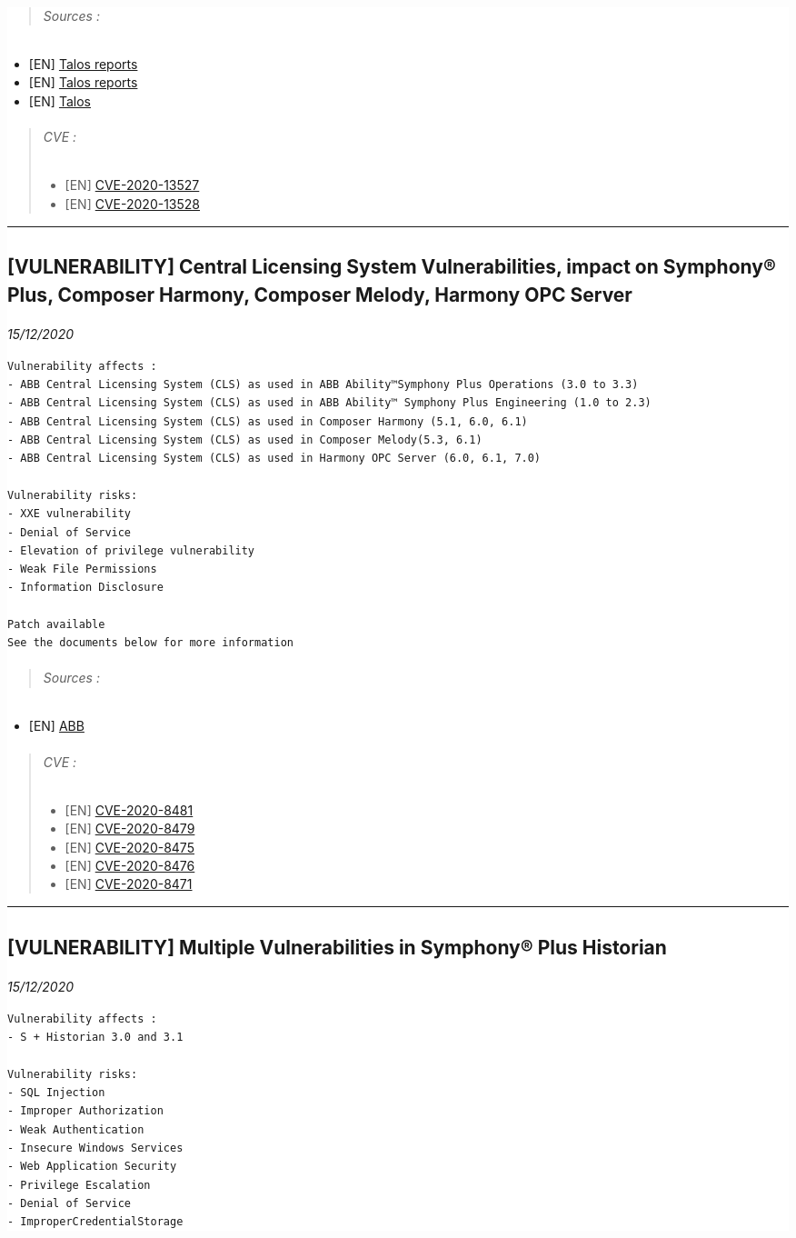 > ###### Sources :
- [EN] [Talos reports](https://talosintelligence.com/vulnerability_reports/TALOS-2020-1135)
- [EN] [Talos reports](https://talosintelligence.com/vulnerability_reports/TALOS-2020-1136)
- [EN] [Talos](https://blog.talosintelligence.com/2020/12/vuln-spotlight-landtronix-xport-edge-dec-2020.html)

> ###### CVE :
> - [EN] [CVE-2020-13527](https://nvd.nist.gov/vuln/detail/CVE-2020-24673)
> - [EN] [CVE-2020-13528](https://nvd.nist.gov/vuln/detail/CVE-2020-24673)

---

## [VULNERABILITY]  Central Licensing System Vulnerabilities, impact on Symphony® Plus, Composer Harmony, Composer Melody, Harmony OPC Server
_15/12/2020_
```
Vulnerability affects :
- ABB Central Licensing System (CLS) as used in ABB Ability™Symphony Plus Operations (3.0 to 3.3)
- ABB Central Licensing System (CLS) as used in ABB Ability™ Symphony Plus Engineering (1.0 to 2.3)
- ABB Central Licensing System (CLS) as used in Composer Harmony (5.1, 6.0, 6.1)
- ABB Central Licensing System (CLS) as used in Composer Melody(5.3, 6.1)
- ABB Central Licensing System (CLS) as used in Harmony OPC Server (6.0, 6.1, 7.0)

Vulnerability risks:
- XXE vulnerability
- Denial of Service
- Elevation of privilege vulnerability
- Weak File Permissions
- Information Disclosure

Patch available
See the documents below for more information
```

> ###### Sources :
- [EN] [ABB](https://search.abb.com/library/Download.aspx?DocumentID=2PAA123981&LanguageCode=en&DocumentPartId=&Action=Launch)

> ###### CVE :
> - [EN] [CVE-2020-8481](https://nvd.nist.gov/vuln/detail/CVE-2020-8481)
> - [EN] [CVE-2020-8479](https://nvd.nist.gov/vuln/detail/CVE-2020-8479)
> - [EN] [CVE-2020-8475](https://nvd.nist.gov/vuln/detail/CVE-2020-8475)
> - [EN] [CVE-2020-8476](https://nvd.nist.gov/vuln/detail/CVE-2020-8476)
> - [EN] [CVE-2020-8471](https://nvd.nist.gov/vuln/detail/CVE-2020-8471)


---
## [VULNERABILITY] Multiple Vulnerabilities in Symphony® Plus Historian
_15/12/2020_
```
Vulnerability affects :
- S + Historian 3.0 and 3.1

Vulnerability risks:
- SQL Injection
- Improper Authorization
- Weak Authentication
- Insecure Windows Services
- Web Application Security
- Privilege Escalation
- Denial of Service
- ImproperCredentialStorage

```